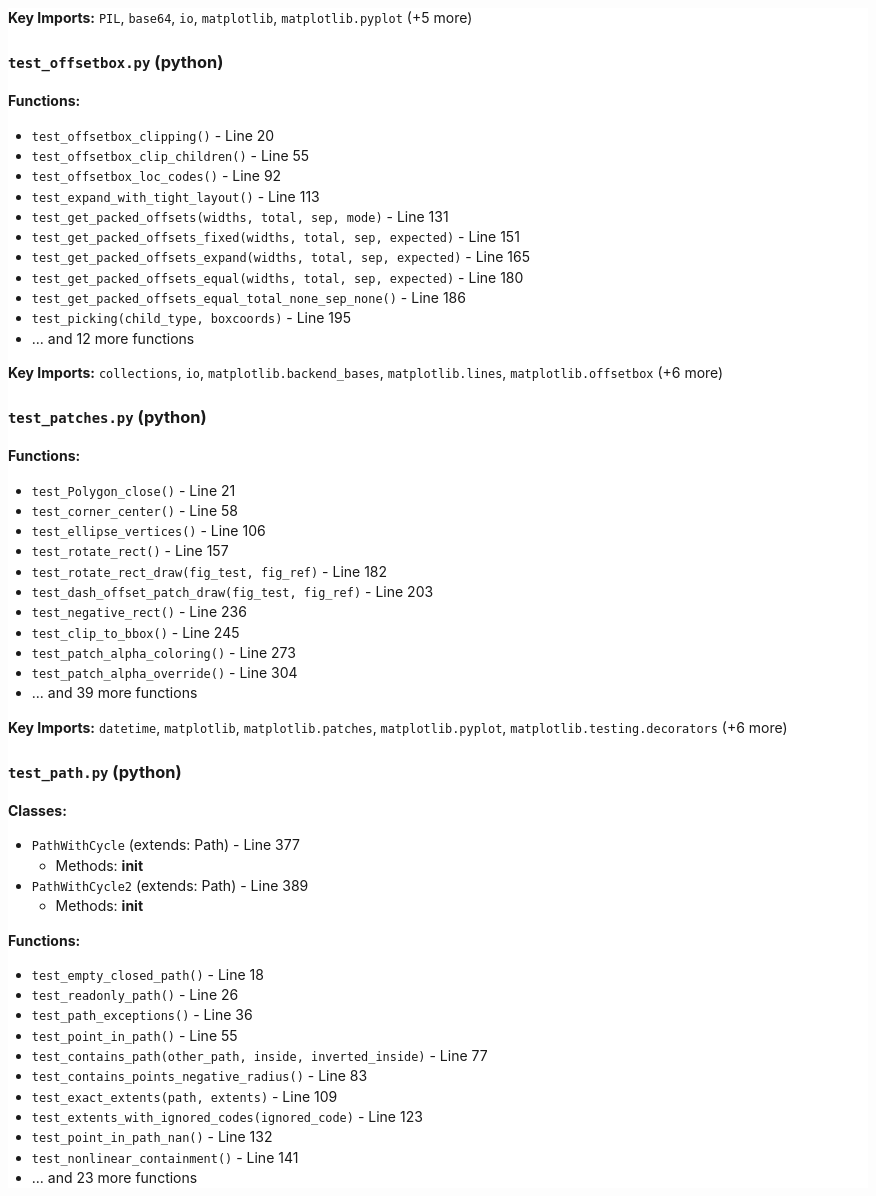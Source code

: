 **Key Imports:** `PIL`, `base64`, `io`, `matplotlib`, `matplotlib.pyplot` (+5 more)

### `test_offsetbox.py` (python)

**Functions:**
- `test_offsetbox_clipping()` - Line 20
- `test_offsetbox_clip_children()` - Line 55
- `test_offsetbox_loc_codes()` - Line 92
- `test_expand_with_tight_layout()` - Line 113
- `test_get_packed_offsets(widths, total, sep, mode)` - Line 131
- `test_get_packed_offsets_fixed(widths, total, sep, expected)` - Line 151
- `test_get_packed_offsets_expand(widths, total, sep, expected)` - Line 165
- `test_get_packed_offsets_equal(widths, total, sep, expected)` - Line 180
- `test_get_packed_offsets_equal_total_none_sep_none()` - Line 186
- `test_picking(child_type, boxcoords)` - Line 195
- ... and 12 more functions

**Key Imports:** `collections`, `io`, `matplotlib.backend_bases`, `matplotlib.lines`, `matplotlib.offsetbox` (+6 more)

### `test_patches.py` (python)

**Functions:**
- `test_Polygon_close()` - Line 21
- `test_corner_center()` - Line 58
- `test_ellipse_vertices()` - Line 106
- `test_rotate_rect()` - Line 157
- `test_rotate_rect_draw(fig_test, fig_ref)` - Line 182
- `test_dash_offset_patch_draw(fig_test, fig_ref)` - Line 203
- `test_negative_rect()` - Line 236
- `test_clip_to_bbox()` - Line 245
- `test_patch_alpha_coloring()` - Line 273
- `test_patch_alpha_override()` - Line 304
- ... and 39 more functions

**Key Imports:** `datetime`, `matplotlib`, `matplotlib.patches`, `matplotlib.pyplot`, `matplotlib.testing.decorators` (+6 more)

### `test_path.py` (python)

**Classes:**
- `PathWithCycle` (extends: Path) - Line 377
  - Methods: __init__
- `PathWithCycle2` (extends: Path) - Line 389
  - Methods: __init__

**Functions:**
- `test_empty_closed_path()` - Line 18
- `test_readonly_path()` - Line 26
- `test_path_exceptions()` - Line 36
- `test_point_in_path()` - Line 55
- `test_contains_path(other_path, inside, inverted_inside)` - Line 77
- `test_contains_points_negative_radius()` - Line 83
- `test_exact_extents(path, extents)` - Line 109
- `test_extents_with_ignored_codes(ignored_code)` - Line 123
- `test_point_in_path_nan()` - Line 132
- `test_nonlinear_containment()` - Line 141
- ... and 23 more functions
